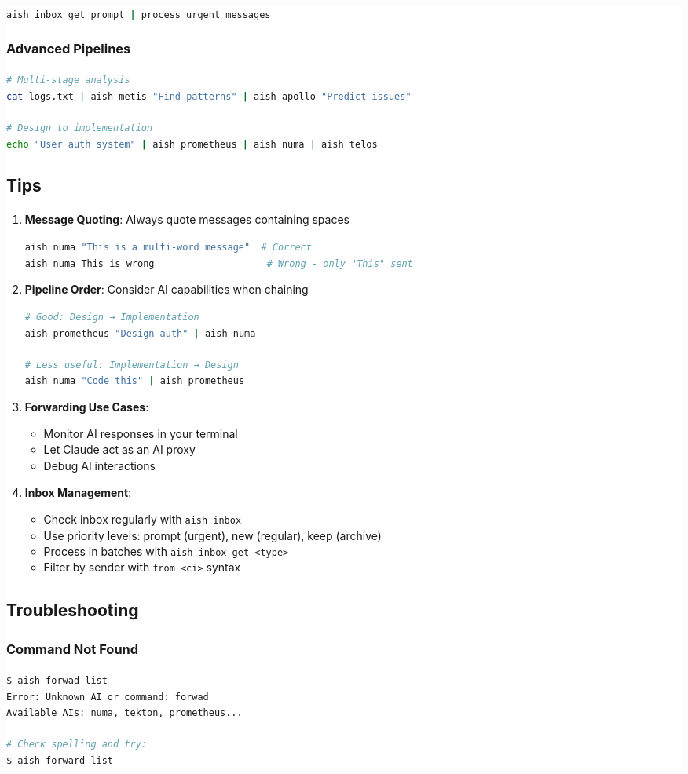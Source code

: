 ```bash
aish inbox get prompt | process_urgent_messages
```

### Advanced Pipelines
```bash
# Multi-stage analysis
cat logs.txt | aish metis "Find patterns" | aish apollo "Predict issues"

# Design to implementation
echo "User auth system" | aish prometheus | aish numa | aish telos
```

## Tips

1. **Message Quoting**: Always quote messages containing spaces
   ```bash
   aish numa "This is a multi-word message"  # Correct
   aish numa This is wrong                    # Wrong - only "This" sent
   ```

2. **Pipeline Order**: Consider AI capabilities when chaining
   ```bash
   # Good: Design → Implementation
   aish prometheus "Design auth" | aish numa
   
   # Less useful: Implementation → Design  
   aish numa "Code this" | aish prometheus
   ```

3. **Forwarding Use Cases**:
   - Monitor AI responses in your terminal
   - Let Claude act as an AI proxy
   - Debug AI interactions

4. **Inbox Management**:
   - Check inbox regularly with `aish inbox`
   - Use priority levels: prompt (urgent), new (regular), keep (archive)
   - Process in batches with `aish inbox get <type>`
   - Filter by sender with `from <ci>` syntax

## Troubleshooting

### Command Not Found
```bash
$ aish forwad list
Error: Unknown AI or command: forwad
Available AIs: numa, tekton, prometheus...

# Check spelling and try:
$ aish forward list
```
